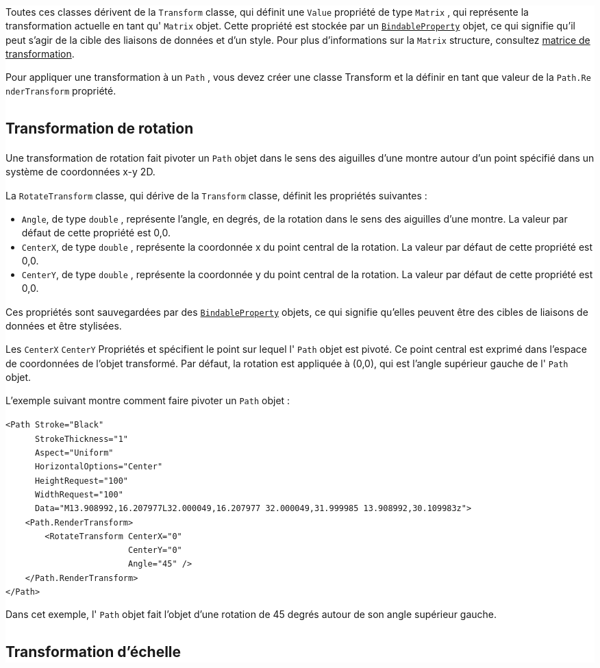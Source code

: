 Toutes ces classes dérivent de la `Transform` classe, qui définit une `Value` propriété de type `Matrix` , qui représente la transformation actuelle en tant qu' `Matrix` objet. Cette propriété est stockée par un [`BindableProperty`](xref:Xamarin.Forms.BindableProperty) objet, ce qui signifie qu’il peut s’agir de la cible des liaisons de données et d’un style. Pour plus d’informations sur la `Matrix` structure, consultez [matrice de transformation](#transform-matrix).

Pour appliquer une transformation à un `Path` , vous devez créer une classe Transform et la définir en tant que valeur de la `Path.RenderTransform` propriété.

## <a name="rotation-transform"></a>Transformation de rotation

Une transformation de rotation fait pivoter un `Path` objet dans le sens des aiguilles d’une montre autour d’un point spécifié dans un système de coordonnées x-y 2D.

La `RotateTransform` classe, qui dérive de la `Transform` classe, définit les propriétés suivantes :

- `Angle`, de type `double` , représente l’angle, en degrés, de la rotation dans le sens des aiguilles d’une montre. La valeur par défaut de cette propriété est 0,0.
- `CenterX`, de type `double` , représente la coordonnée x du point central de la rotation. La valeur par défaut de cette propriété est 0,0.
- `CenterY`, de type `double` , représente la coordonnée y du point central de la rotation. La valeur par défaut de cette propriété est 0,0.

Ces propriétés sont sauvegardées par des [`BindableProperty`](xref:Xamarin.Forms.BindableProperty) objets, ce qui signifie qu’elles peuvent être des cibles de liaisons de données et être stylisées.

Les `CenterX` `CenterY` Propriétés et spécifient le point sur lequel l' `Path` objet est pivoté. Ce point central est exprimé dans l’espace de coordonnées de l’objet transformé. Par défaut, la rotation est appliquée à (0,0), qui est l’angle supérieur gauche de l' `Path` objet.

L’exemple suivant montre comment faire pivoter un `Path` objet :

```xaml
<Path Stroke="Black"
      StrokeThickness="1"
      Aspect="Uniform"
      HorizontalOptions="Center"
      HeightRequest="100"
      WidthRequest="100"
      Data="M13.908992,16.207977L32.000049,16.207977 32.000049,31.999985 13.908992,30.109983z">
    <Path.RenderTransform>
        <RotateTransform CenterX="0"
                         CenterY="0"
                         Angle="45" />
    </Path.RenderTransform>
</Path>
```

Dans cet exemple, l' `Path` objet fait l’objet d’une rotation de 45 degrés autour de son angle supérieur gauche.

## <a name="scale-transform"></a>Transformation d’échelle

